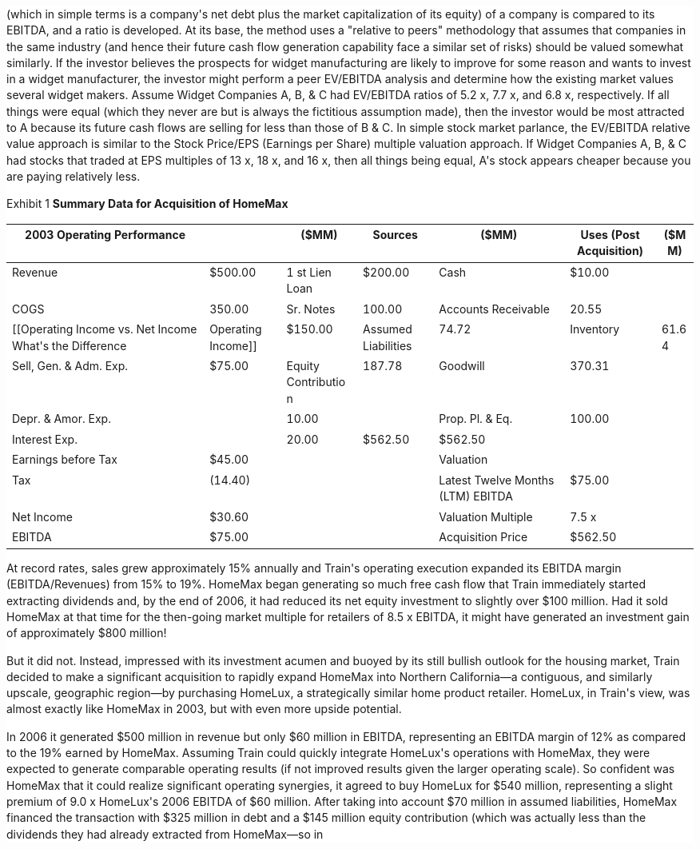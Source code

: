 (which in simple terms is a company's net debt plus the market capitalization of its equity) of a company is compared to its EBITDA,  and a ratio is developed. At its base,  the method uses a "relative to peers" methodology that assumes that companies in the same industry (and hence their future cash flow generation capability face a similar set of risks) should be valued somewhat similarly. If the investor believes the prospects for widget manufacturing are likely to improve for some reason and wants to invest in a widget manufacturer,  the investor might perform a peer EV/EBITDA analysis and determine how the existing market values several widget makers. Assume Widget Companies A,  B,  & C had EV/EBITDA ratios of 5.2 x,  7.7 x,  and 6.8 x,  respectively. If all things were equal (which they never are but is always the fictitious assumption made),  then the investor would be most attracted to A because its future cash flows are selling for less than those of B & C. In simple stock market parlance,  the EV/EBITDA relative value approach is similar to the Stock Price/EPS (Earnings per Share) multiple valuation approach. If Widget Companies A,  B,  & C had stocks that traded at EPS multiples of 13 x,  18 x,  and 16 x,  then all things being equal,  A's stock appears cheaper because you are paying relatively less.
>>

Exhibit 1 **Summary Data for Acquisition of HomeMax**

| 2003 Operating Performance | | ($MM)                | Sources   | ($MM) | Uses (Post Acquisition) | ($MM)   |
|------------------------------|---------|---------------------|-----------|-----------------------------------|--------------------------|---------|
| Revenue                      | $500.00 | 1 st Lien Loan | $200.00   | Cash                              | $10.00 | |
| COGS | 350.00 | Sr. Notes | 100.00 | Accounts Receivable | 20.55 | |
| [[Operating Income vs. Net Income What's the Difference|Operating Income]] | $150.00 | Assumed Liabilities | 74.72     | Inventory                         | 61.64                    |         |
| Sell,    Gen. & Adm. Exp.       | $75.00 | Equity Contribution | 187.78 | Goodwill | 370.31 | |
| Depr. & Amor. Exp. | | 10.00 | | Prop. Pl. & Eq. | 100.00 | |
| Interest Exp. | | 20.00 | $562.50   | $562.50 | | |
| Earnings before Tax | $45.00  |                     |           | Valuation                         |                          |         |
| Tax                          | (14.40) |                     |           | Latest Twelve Months (LTM) EBITDA | $75.00 | |
| Net Income | $30.60  |                     |           | Valuation Multiple                | 7.5 x                     |         |
| EBITDA                       | $75.00 | | | Acquisition Price | $562.50 | |

At record rates,  sales grew approximately 15% annually and Train's operating execution expanded its EBITDA margin
(EBITDA/Revenues) from 15% to 19%. HomeMax began generating so much free cash flow that Train immediately started extracting dividends and,  by the end of 2006,  it had reduced its net equity investment to slightly over $100 million. Had it sold HomeMax at that time for the then-going market multiple for retailers of 8.5 x EBITDA,    it might have generated an investment gain of approximately $800 million!

But it did not. Instead,  impressed with its investment acumen and buoyed by its still bullish outlook for the housing market,  Train decided to make a significant acquisition to rapidly expand HomeMax into Northern California—a contiguous,  and similarly upscale,  geographic region—by purchasing HomeLux,  a strategically similar home product retailer. HomeLux,  in Train's view,  was almost exactly like HomeMax in 2003,  but with even more upside potential.

In 2006 it generated $500 million in revenue but only $60 million in EBITDA,  representing an EBITDA margin of 12% as compared to the 19% earned by HomeMax. Assuming Train could quickly integrate HomeLux's operations with HomeMax,  they were expected to generate comparable operating results (if not improved results given the larger operating scale). So confident was HomeMax that it could realize significant operating synergies,  it agreed to buy HomeLux for $540 million,    representing a slight premium of 9.0 x HomeLux's 2006 EBITDA of $60 million. After taking into account $70 million in assumed liabilities,    HomeMax financed the transaction with $325 million in debt and a $145 million equity contribution (which was actually less than the dividends they had already extracted from HomeMax—so in
